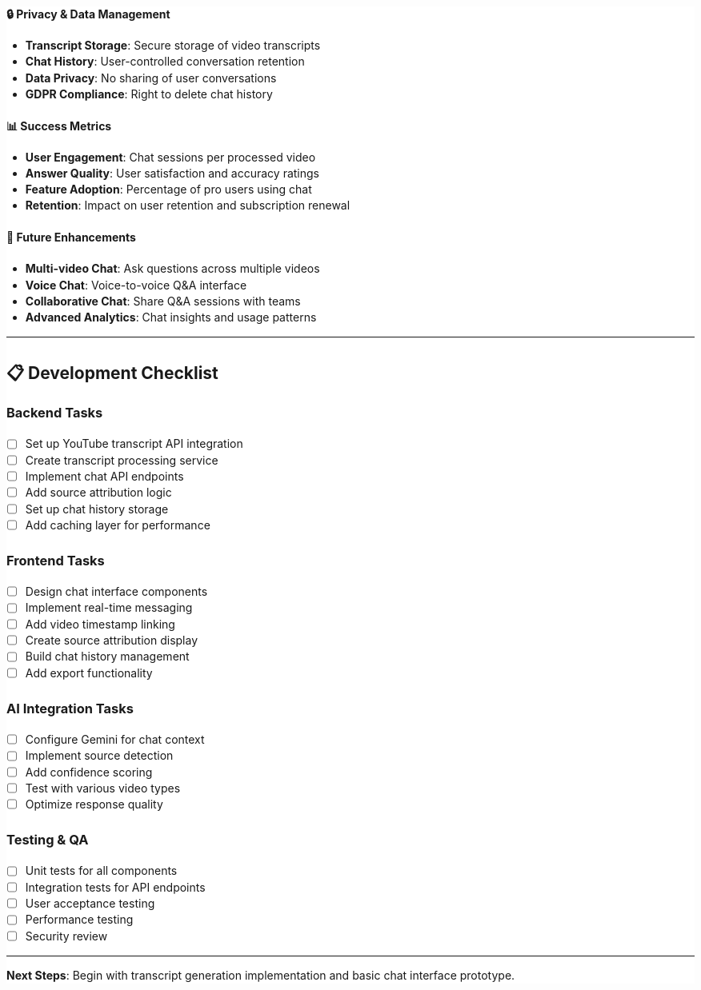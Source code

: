#### **🔒 Privacy & Data Management**
- **Transcript Storage**: Secure storage of video transcripts
- **Chat History**: User-controlled conversation retention
- **Data Privacy**: No sharing of user conversations
- **GDPR Compliance**: Right to delete chat history

#### **📊 Success Metrics**
- **User Engagement**: Chat sessions per processed video
- **Answer Quality**: User satisfaction and accuracy ratings
- **Feature Adoption**: Percentage of pro users using chat
- **Retention**: Impact on user retention and subscription renewal

#### **🚀 Future Enhancements**
- **Multi-video Chat**: Ask questions across multiple videos
- **Voice Chat**: Voice-to-voice Q&A interface
- **Collaborative Chat**: Share Q&A sessions with teams
- **Advanced Analytics**: Chat insights and usage patterns

---

## 📋 **Development Checklist**

### **Backend Tasks**
- [ ] Set up YouTube transcript API integration
- [ ] Create transcript processing service
- [ ] Implement chat API endpoints
- [ ] Add source attribution logic
- [ ] Set up chat history storage
- [ ] Add caching layer for performance

### **Frontend Tasks**
- [ ] Design chat interface components
- [ ] Implement real-time messaging
- [ ] Add video timestamp linking
- [ ] Create source attribution display
- [ ] Build chat history management
- [ ] Add export functionality

### **AI Integration Tasks**
- [ ] Configure Gemini for chat context
- [ ] Implement source detection
- [ ] Add confidence scoring
- [ ] Test with various video types
- [ ] Optimize response quality

### **Testing & QA**
- [ ] Unit tests for all components
- [ ] Integration tests for API endpoints
- [ ] User acceptance testing
- [ ] Performance testing
- [ ] Security review

---

**Next Steps**: Begin with transcript generation implementation and basic chat interface prototype.
